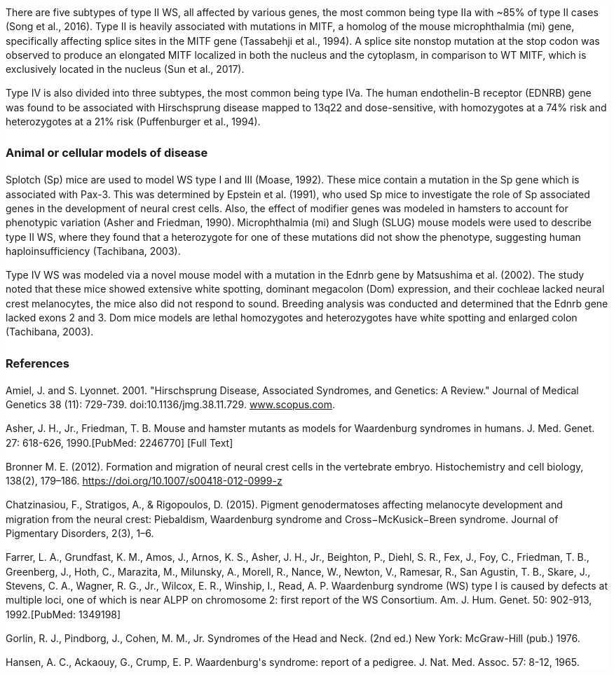 There are five subtypes of type II WS, all affected by various genes, the most common being type IIa with ~85% of type II cases (Song et al., 2016). Type II is heavily associated with mutations in MITF, a homolog of the mouse microphthalmia (mi) gene, specifically affecting splice sites in the MITF gene (Tassabehji et al., 1994). A splice site nonstop mutation at the stop codon was observed to produce an elongated MITF localized in both the nucleus and the cytoplasm, in comparison to WT MITF, which is exclusively located in the nucleus (Sun et al., 2017).

Type IV is also divided into three subtypes, the most common being type IVa. The human endothelin-B receptor (EDNRB) gene was found to be associated with Hirschsprung disease mapped to 13q22 and dose-sensitive, with homozygotes at a 74% risk and heterozygotes at a 21% risk (Puffenburger et al., 1994). 
  
### Animal or cellular models of disease
Splotch (Sp) mice are used to model WS type I and III (Moase, 1992). These mice contain a mutation in the Sp gene which is associated with Pax-3. This was determined by Epstein et al. (1991), who used Sp mice to investigate the role of Sp associated genes in the development of neural crest cells. Also, the effect of modifier genes was modeled in hamsters to account for phenotypic variation (Asher and Friedman, 1990). Microphthalmia (mi) and Slugh (SLUG) mouse models were used to describe type II WS, where they found that a heterozygote for one of these mutations did not show the phenotype, suggesting human haploinsufficiency (Tachibana, 2003).

Type IV WS was modeled via a novel mouse model with a mutation in the Ednrb gene by Matsushima et al. (2002). The study noted that these mice showed extensive white spotting, dominant megacolon (Dom) expression, and their cochleae lacked neural crest melanocytes, the mice also did not respond to sound. Breeding analysis was conducted and determined that the Ednrb gene lacked exons 2 and 3. Dom mice models are lethal homozygotes and heterozygotes have white spotting and enlarged colon (Tachibana, 2003).

### References
Amiel, J. and S. Lyonnet. 2001. "Hirschsprung Disease, Associated Syndromes, and Genetics: A Review." Journal of Medical Genetics 38 (11): 729-739. doi:10.1136/jmg.38.11.729. www.scopus.com.

Asher, J. H., Jr., Friedman, T. B. Mouse and hamster mutants as models for Waardenburg syndromes in humans. J. Med. Genet. 27: 618-626, 1990.[PubMed: 2246770] [Full Text]

Bronner M. E. (2012). Formation and migration of neural crest cells in the vertebrate embryo. Histochemistry and cell biology, 138(2), 179–186. https://doi.org/10.1007/s00418-012-0999-z

Chatzinasiou, F., Stratigos, A., & Rigopoulos, D. (2015). Pigment genodermatoses affecting melanocyte development and migration from the neural crest: Piebaldism, Waardenburg syndrome and Cross−McKusick−Breen syndrome. Journal of Pigmentary Disorders, 2(3), 1–6.

Farrer, L. A., Grundfast, K. M., Amos, J., Arnos, K. S., Asher, J. H., Jr., Beighton, P., Diehl, S. R., Fex, J., Foy, C., Friedman, T. B., Greenberg, J., Hoth, C., Marazita, M., Milunsky, A., Morell, R., Nance, W., Newton, V., Ramesar, R., San Agustin, T. B., Skare, J., Stevens, C. A., Wagner, R. G., Jr., Wilcox, E. R., Winship, I., Read, A. P. Waardenburg syndrome (WS) type I is caused by defects at multiple loci, one of which is near ALPP on chromosome 2: first report of the WS Consortium. Am. J. Hum. Genet. 50: 902-913, 1992.[PubMed: 1349198]

Gorlin, R. J., Pindborg, J., Cohen, M. M., Jr. Syndromes of the Head and Neck. (2nd ed.) New York: McGraw-Hill (pub.) 1976.

Hansen, A. C., Ackaouy, G., Crump, E. P. Waardenburg's syndrome: report of a pedigree. J. Nat. Med. Assoc. 57: 8-12, 1965.
